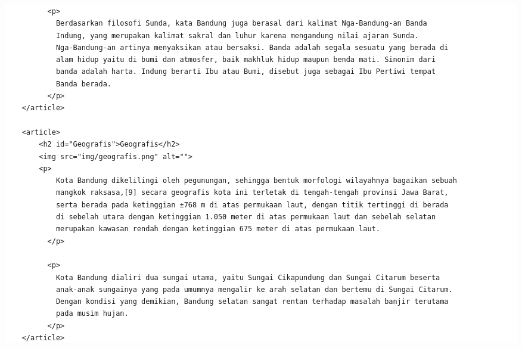               <p>
                Berdasarkan filosofi Sunda, kata Bandung juga berasal dari kalimat Nga-Bandung-an Banda
                Indung, yang merupakan kalimat sakral dan luhur karena mengandung nilai ajaran Sunda.
                Nga-Bandung-an artinya menyaksikan atau bersaksi. Banda adalah segala sesuatu yang berada di
                alam hidup yaitu di bumi dan atmosfer, baik makhluk hidup maupun benda mati. Sinonim dari
                banda adalah harta. Indung berarti Ibu atau Bumi, disebut juga sebagai Ibu Pertiwi tempat
                Banda berada.
              </p>
        </article>

        <article>
            <h2 id="Geografis">Geografis</h2>
            <img src="img/geografis.png" alt="">
            <p>
                Kota Bandung dikelilingi oleh pegunungan, sehingga bentuk morfologi wilayahnya bagaikan sebuah
                mangkok raksasa,[9] secara geografis kota ini terletak di tengah-tengah provinsi Jawa Barat,
                serta berada pada ketinggian ±768 m di atas permukaan laut, dengan titik tertinggi di berada
                di sebelah utara dengan ketinggian 1.050 meter di atas permukaan laut dan sebelah selatan
                merupakan kawasan rendah dengan ketinggian 675 meter di atas permukaan laut.
              </p>
           
              <p>
                Kota Bandung dialiri dua sungai utama, yaitu Sungai Cikapundung dan Sungai Citarum beserta
                anak-anak sungainya yang pada umumnya mengalir ke arah selatan dan bertemu di Sungai Citarum.
                Dengan kondisi yang demikian, Bandung selatan sangat rentan terhadap masalah banjir terutama
                pada musim hujan.
              </p>
        </article>
